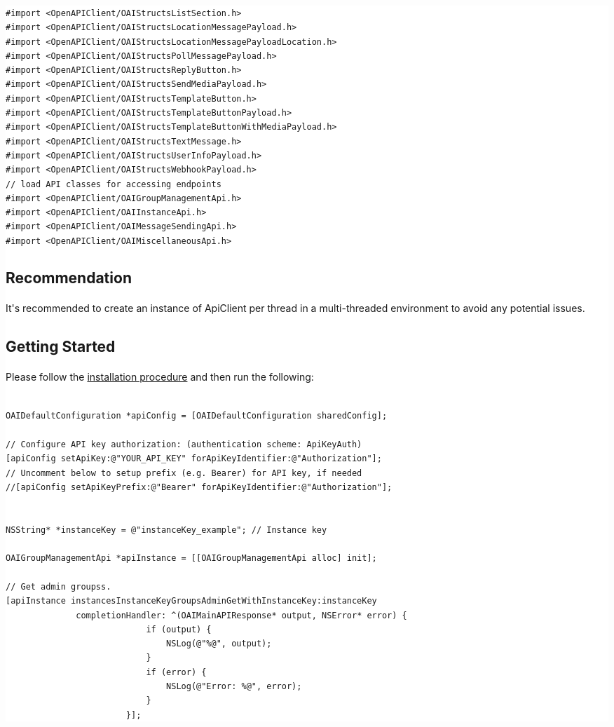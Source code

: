 ```objc
#import <OpenAPIClient/OAIStructsListSection.h>
#import <OpenAPIClient/OAIStructsLocationMessagePayload.h>
#import <OpenAPIClient/OAIStructsLocationMessagePayloadLocation.h>
#import <OpenAPIClient/OAIStructsPollMessagePayload.h>
#import <OpenAPIClient/OAIStructsReplyButton.h>
#import <OpenAPIClient/OAIStructsSendMediaPayload.h>
#import <OpenAPIClient/OAIStructsTemplateButton.h>
#import <OpenAPIClient/OAIStructsTemplateButtonPayload.h>
#import <OpenAPIClient/OAIStructsTemplateButtonWithMediaPayload.h>
#import <OpenAPIClient/OAIStructsTextMessage.h>
#import <OpenAPIClient/OAIStructsUserInfoPayload.h>
#import <OpenAPIClient/OAIStructsWebhookPayload.h>
// load API classes for accessing endpoints
#import <OpenAPIClient/OAIGroupManagementApi.h>
#import <OpenAPIClient/OAIInstanceApi.h>
#import <OpenAPIClient/OAIMessageSendingApi.h>
#import <OpenAPIClient/OAIMiscellaneousApi.h>

```

## Recommendation

It's recommended to create an instance of ApiClient per thread in a multi-threaded environment to avoid any potential issues.

## Getting Started

Please follow the [installation procedure](#installation--usage) and then run the following:

```objc

OAIDefaultConfiguration *apiConfig = [OAIDefaultConfiguration sharedConfig];

// Configure API key authorization: (authentication scheme: ApiKeyAuth)
[apiConfig setApiKey:@"YOUR_API_KEY" forApiKeyIdentifier:@"Authorization"];
// Uncomment below to setup prefix (e.g. Bearer) for API key, if needed
//[apiConfig setApiKeyPrefix:@"Bearer" forApiKeyIdentifier:@"Authorization"];


NSString* *instanceKey = @"instanceKey_example"; // Instance key

OAIGroupManagementApi *apiInstance = [[OAIGroupManagementApi alloc] init];

// Get admin groupss.
[apiInstance instancesInstanceKeyGroupsAdminGetWithInstanceKey:instanceKey
              completionHandler: ^(OAIMainAPIResponse* output, NSError* error) {
                            if (output) {
                                NSLog(@"%@", output);
                            }
                            if (error) {
                                NSLog(@"Error: %@", error);
                            }
                        }];

```
